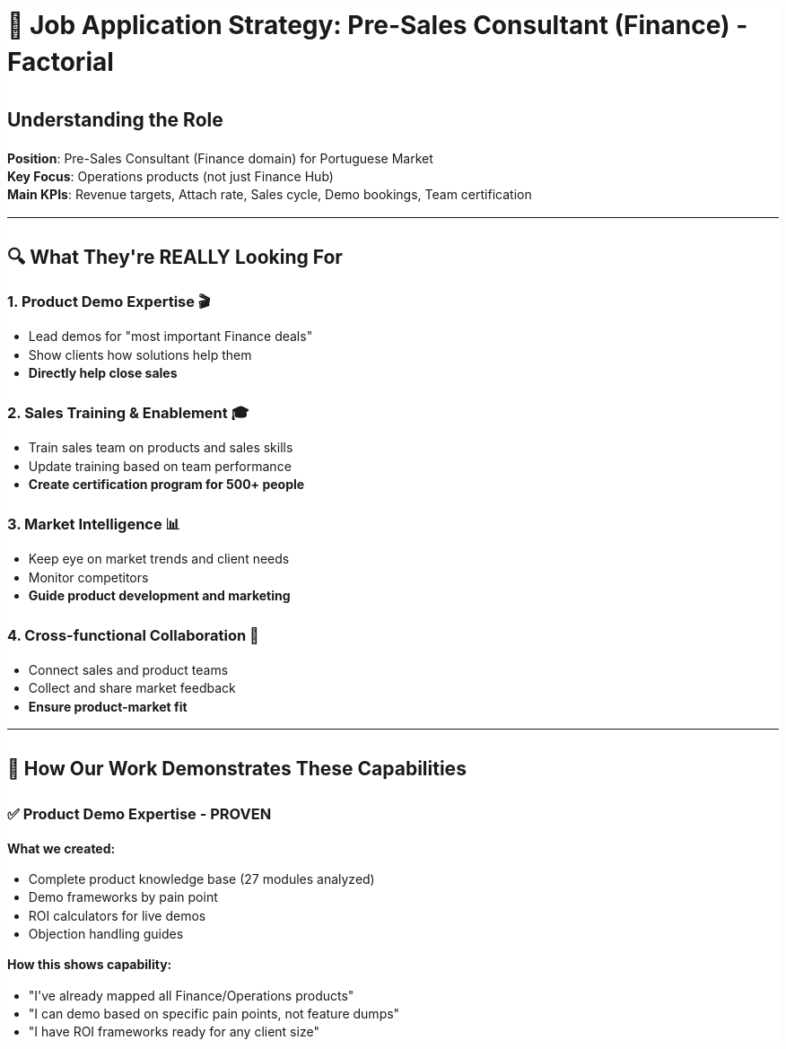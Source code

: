 # 🎯 Job Application Strategy: Pre-Sales Consultant (Finance) - Factorial

## Understanding the Role

**Position**: Pre-Sales Consultant (Finance domain) for Portuguese Market  
**Key Focus**: Operations products (not just Finance Hub)  
**Main KPIs**: Revenue targets, Attach rate, Sales cycle, Demo bookings, Team certification

---

## 🔍 What They're REALLY Looking For

### 1. **Product Demo Expertise** 🎬
- Lead demos for "most important Finance deals"
- Show clients how solutions help them
- **Directly help close sales**

### 2. **Sales Training & Enablement** 🎓
- Train sales team on products and sales skills
- Update training based on team performance
- **Create certification program for 500+ people**

### 3. **Market Intelligence** 📊
- Keep eye on market trends and client needs
- Monitor competitors
- **Guide product development and marketing**

### 4. **Cross-functional Collaboration** 🤝
- Connect sales and product teams
- Collect and share market feedback
- **Ensure product-market fit**

---

## 🎯 How Our Work Demonstrates These Capabilities

### ✅ **Product Demo Expertise** - PROVEN
**What we created:**
- Complete product knowledge base (27 modules analyzed)
- Demo frameworks by pain point
- ROI calculators for live demos
- Objection handling guides

**How this shows capability:**
- "I've already mapped all Finance/Operations products"
- "I can demo based on specific pain points, not feature dumps"
- "I have ROI frameworks ready for any client size"
